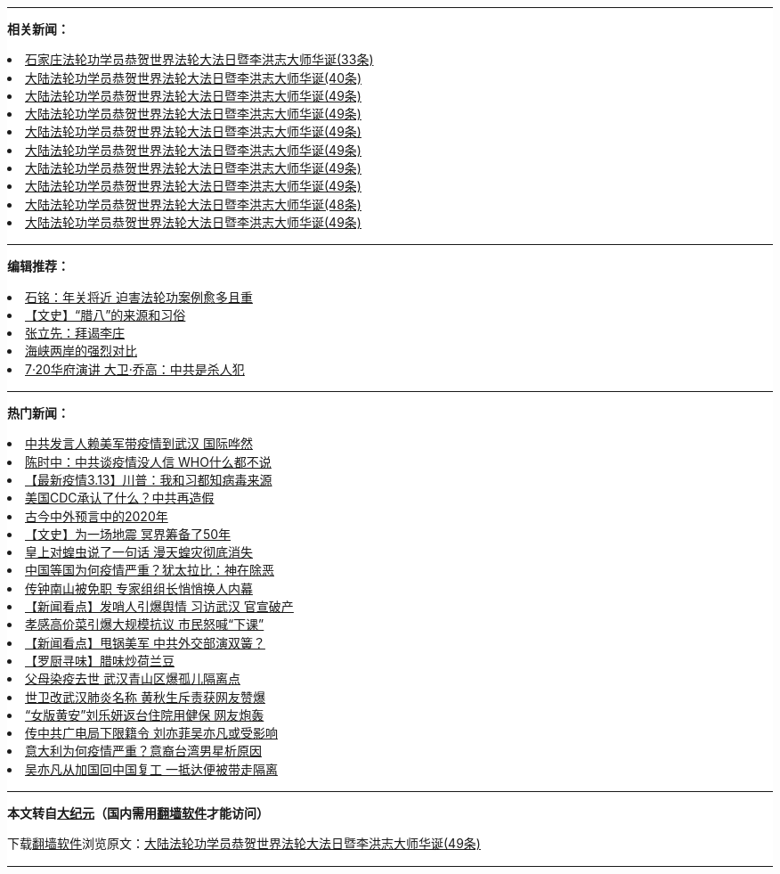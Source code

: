 <hr>


<strong>相关新闻：</strong>
<li><a href="/gb/16/5/14/n7896252.md#1">石家庄法轮功学员恭贺世界法轮大法日暨李洪志大师华诞(33条)</a></li>
<li><a href="/gb/16/5/14/n7896028.md#1">大陆法轮功学员恭贺世界法轮大法日暨李洪志大师华诞(40条)</a></li>
<li><a href="/gb/16/5/14/n7896013.md#1">大陆法轮功学员恭贺世界法轮大法日暨李洪志大师华诞(49条)</a></li>
<li><a href="/gb/16/5/14/n7895962.md#1">大陆法轮功学员恭贺世界法轮大法日暨李洪志大师华诞(49条)</a></li>
<li><a href="/gb/16/5/14/n7895954.md#1">大陆法轮功学员恭贺世界法轮大法日暨李洪志大师华诞(49条)</a></li>
<li><a href="/gb/16/5/14/n7895949.md#1">大陆法轮功学员恭贺世界法轮大法日暨李洪志大师华诞(49条)</a></li>
<li><a href="/gb/16/5/14/n7895947.md#1">大陆法轮功学员恭贺世界法轮大法日暨李洪志大师华诞(49条)</a></li>
<li><a href="/gb/16/5/14/n7895941.md#1">大陆法轮功学员恭贺世界法轮大法日暨李洪志大师华诞(49条)</a></li>
<li><a href="/gb/16/5/14/n7895936.md#1">大陆法轮功学员恭贺世界法轮大法日暨李洪志大师华诞(48条)</a></li>
<li><a href="/gb/16/5/14/n7895934.md#1">大陆法轮功学员恭贺世界法轮大法日暨李洪志大师华诞(49条)</a></li>
<hr>


<strong>编辑推荐：</strong>
<li><a href="/gb/18/1/23/n10079800.md#1">石铭：年关将近 迫害法轮功案例愈多且重</a></li>
<li><a href="/gb/18/1/23/n10079917.md#1">【文史】“腊八”的来源和习俗</a></li>
<li><a href="/gb/18/5/3/n10359777.md#1" target="_blank">张立先：拜谒李庄</a></li><li><a href="/gb/8/12/18/n2367165.md?dfh#1" target="_blank">海峡两岸的强烈对比</a></li><li><a href="/gb/19/7/21/n11398694.md#1" target="_blank">7·20华府演讲 大卫·乔高：中共是杀人犯</a></li>
<hr>

<strong>热门新闻：</strong>
<li><a href="/gb/20/3/12/n11936484.md#1">中共发言人赖美军带疫情到武汉 国际哗然</a></li>
<li><a href="/gb/20/3/13/n11937929.md#1">陈时中：中共谈疫情没人信 WHO什么都不说</a></li>
<li><a href="/gb/20/3/12/n11936755.md#1">【最新疫情3.13】川普：我和习都知病毒来源</a></li>
<li><a href="/gb/20/3/12/n11936666.md#1">美国CDC承认了什么？中共再造假</a></li>
<li><a href="/gb/20/2/18/n11877949.md#1">古今中外预言中的2020年</a></li>
<li><a href="/gb/20/3/5/n11918064.md#1">【文史】为一场地震 冥界筹备了50年</a></li>
<li><a href="/gb/20/3/6/n11920009.md#1">皇上对蝗虫说了一句话 漫天蝗灾彻底消失</a></li>
<li><a href="/gb/20/3/9/n11926997.md#1">中国等国为何疫情严重？犹太拉比：神在除恶</a></li>
<li><a href="/gb/20/3/12/n11934088.md#1">传钟南山被免职 专家组组长悄悄换人内幕</a></li>
<li><a href="/gb/20/3/12/n11936289.md#1">【新闻看点】发哨人引爆舆情 习访武汉 官宣破产</a></li>
<li><a href="/gb/20/3/12/n11936264.md#1">孝感高价菜引爆大规模抗议 市民怒喊“下课”</a></li>
<li><a href="/gb/20/3/13/n11938828.md#1">【新闻看点】甩锅美军 中共外交部演双簧？</a></li>
<li><a href="/gb/20/3/9/n11927966.md#1">【罗厨寻味】腊味炒荷兰豆</a></li>
<li><a href="/gb/20/3/13/n11938032.md#1">父母染疫去世 武汉青山区爆孤儿隔离点</a></li>
<li><a href="/gb/20/3/12/n11935159.md#1">世卫改武汉肺炎名称 黄秋生斥责获网友赞爆</a></li>
<li><a href="/gb/20/3/12/n11934318.md#1">“女版黄安”刘乐妍返台住院用健保 网友炮轰</a></li>
<li><a href="/gb/20/3/11/n11933566.md#1">传中共广电局下限籍令 刘亦菲吴亦凡或受影响</a></li>
<li><a href="/gb/20/3/12/n11936148.md#1">意大利为何疫情严重？意裔台湾男星析原因</a></li>
<li><a href="/gb/20/3/11/n11933325.md#1">吴亦凡从加国回中国复工 一抵达便被带走隔离</a></li>
<hr>

<strong>本文转自<a href="https://www.epochtimes.com">大纪元</a>（国内需用<a href="https://github.com/bannedbook/fanqiang/wiki">翻墙软件</a>才能访问）</strong><p>下载<a href="https://github.com/bannedbook/fanqiang/wiki">翻墙软件</a>浏览原文：<a href="https://www.epochtimes.com/gb/17/5/13/n9138917.htm">大陆法轮功学员恭贺世界法轮大法日暨李洪志大师华诞(49条)</a></p><hr>
